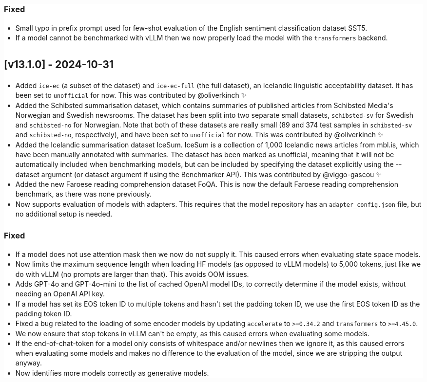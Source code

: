 ### Fixed

- Small typo in prefix prompt used for few-shot evaluation of the English sentiment
  classification dataset SST5.
- If a model cannot be benchmarked with vLLM then we now properly load the model with
  the `transformers` backend.

## [v13.1.0] - 2024-10-31

- Added `ice-ec` (a subset of the dataset) and `ice-ec-full` (the full dataset), an
  Icelandic linguistic acceptability dataset. It has been set to `unofficial` for now.
  This was contributed by @oliverkinch ✨
- Added the Schibsted summarisation dataset, which contains summaries of published
  articles from Schibsted Media's Norwegian and Swedish newsrooms. The dataset has been
  split into two separate small datasets, `schibsted-sv` for Swedish and `schibsted-no`
  for Norwegian. Note that both of these datasets are really small (89 and 374 test
  samples in `schibsted-sv` and `schibsted-no`, respectively), and have been set to
  `unofficial` for now. This was contributed by
  @oliverkinch ✨
- Added the Icelandic summarisation dataset IceSum. IceSum is a collection of 1,000
  Icelandic news articles from mbl.is, which have been manually annotated with
  summaries. The dataset has been marked as unofficial, meaning that it will not be
  automatically included when benchmarking models, but can be included by specifying the
  dataset explicitly using the --dataset argument (or dataset argument if using the
  Benchmarker API). This was contributed by
  @viggo-gascou ✨
- Added the new Faroese reading comprehension dataset FoQA. This is now the default
  Faroese reading comprehension benchmark, as there was none previously.
- Now supports evaluation of models with adapters. This requires that the model
  repository has an `adapter_config.json` file, but no additional setup is needed.

### Fixed

- If a model does not use attention mask then we now do not supply it. This caused
  errors when evaluating state space models.
- Now limits the maximum sequence length when loading HF models (as opposed to vLLM
  models) to 5,000 tokens, just like we do with vLLM (no prompts are larger than that).
  This avoids OOM issues.
- Adds GPT-4o and GPT-4o-mini to the list of cached OpenAI model IDs, to correctly
  determine if the model exists, without needing an OpenAI API key.
- If a model has set its EOS token ID to multiple tokens and hasn't set the padding
  token ID, we use the first EOS token ID as the padding token ID.
- Fixed a bug related to the loading of some encoder models by updating `accelerate` to
  `>=0.34.2` and `transformers` to `>=4.45.0`.
- We now ensure that stop tokens in vLLM can't be empty, as this caused errors when
  evaluating some models.
- If the end-of-chat-token for a model only consists of whitespace and/or newlines then
  we ignore it, as this caused errors when evaluating some models and makes no
  difference to the evaluation of the model, since we are stripping the output anyway.
- Now identifies more models correctly as generative models.
